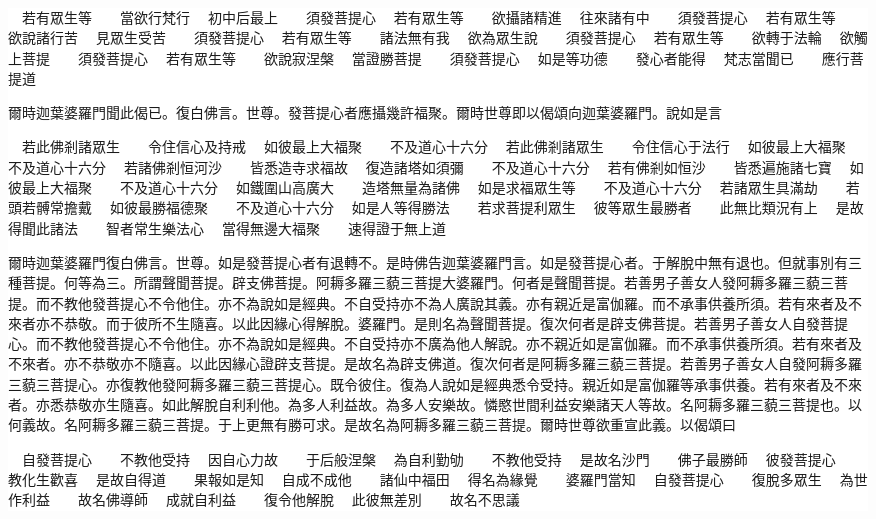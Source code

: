 　若有眾生等　　當欲行梵行
　初中后最上　　須發菩提心
　若有眾生等　　欲攝諸精進
　往來諸有中　　須發菩提心
　若有眾生等　　欲說諸行苦
　見眾生受苦　　須發菩提心
　若有眾生等　　諸法無有我
　欲為眾生說　　須發菩提心
　若有眾生等　　欲轉于法輪
　欲觸上菩提　　須發菩提心
　若有眾生等　　欲說寂涅槃
　當證勝菩提　　須發菩提心
　如是等功德　　發心者能得
　梵志當聞已　　應行菩提道　

爾時迦葉婆羅門聞此偈已。復白佛言。世尊。發菩提心者應攝幾許福聚。爾時世尊即以偈頌向迦葉婆羅門。說如是言

　若此佛剎諸眾生　　令住信心及持戒
　如彼最上大福聚　　不及道心十六分
　若此佛剎諸眾生　　令住信心于法行
　如彼最上大福聚　　不及道心十六分
　若諸佛剎恒河沙　　皆悉造寺求福故
　復造諸塔如須彌　　不及道心十六分
　若有佛剎如恒沙　　皆悉遍施諸七寶
　如彼最上大福聚　　不及道心十六分
　如鐵圍山高廣大　　造塔無量為諸佛
　如是求福眾生等　　不及道心十六分
　若諸眾生具滿劫　　若頭若髆常擔戴
　如彼最勝福德聚　　不及道心十六分
　如是人等得勝法　　若求菩提利眾生
　彼等眾生最勝者　　此無比類況有上
　是故得聞此諸法　　智者常生樂法心
　當得無邊大福聚　　速得證于無上道　

爾時迦葉婆羅門復白佛言。世尊。如是發菩提心者有退轉不。是時佛告迦葉婆羅門言。如是發菩提心者。于解脫中無有退也。但就事別有三種菩提。何等為三。所謂聲聞菩提。辟支佛菩提。阿耨多羅三藐三菩提大婆羅門。何者是聲聞菩提。若善男子善女人發阿耨多羅三藐三菩提。而不教他發菩提心不令他住。亦不為說如是經典。不自受持亦不為人廣說其義。亦有親近是富伽羅。而不承事供養所須。若有來者及不來者亦不恭敬。而于彼所不生隨喜。以此因緣心得解脫。婆羅門。是則名為聲聞菩提。復次何者是辟支佛菩提。若善男子善女人自發菩提心。而不教他發菩提心不令他住。亦不為說如是經典。不自受持亦不廣為他人解說。亦不親近如是富伽羅。而不承事供養所須。若有來者及不來者。亦不恭敬亦不隨喜。以此因緣心證辟支菩提。是故名為辟支佛道。復次何者是阿耨多羅三藐三菩提。若善男子善女人自發阿耨多羅三藐三菩提心。亦復教他發阿耨多羅三藐三菩提心。既令彼住。復為人說如是經典悉令受持。親近如是富伽羅等承事供養。若有來者及不來者。亦悉恭敬亦生隨喜。如此解脫自利利他。為多人利益故。為多人安樂故。憐愍世間利益安樂諸天人等故。名阿耨多羅三藐三菩提也。以何義故。名阿耨多羅三藐三菩提。于上更無有勝可求。是故名為阿耨多羅三藐三菩提。爾時世尊欲重宣此義。以偈頌曰

　自發菩提心　　不教他受持
　因自心力故　　于后般涅槃
　為自利勤劬　　不教他受持
　是故名沙門　　佛子最勝師
　彼發菩提心　　教化生歡喜
　是故自得道　　果報如是知
　自成不成他　　諸仙中福田
　得名為緣覺　　婆羅門當知
　自發菩提心　　復脫多眾生
　為世作利益　　故名佛導師
　成就自利益　　復令他解脫
　此彼無差別　　故名不思議　
